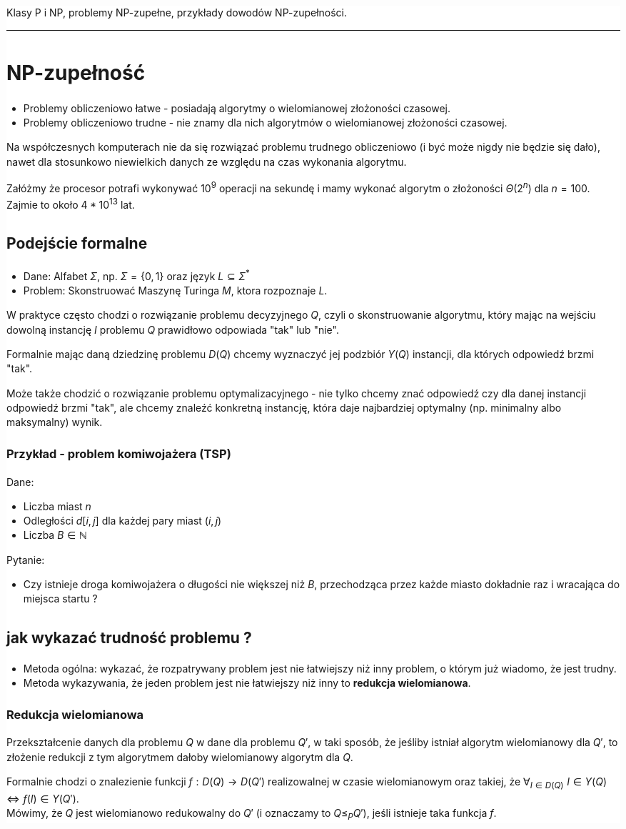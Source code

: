 Klasy P i NP, problemy NP-zupełne, przykłady dowodów NP-zupełności.

---

# NP-zupełność

* Problemy obliczeniowo łatwe - posiadają algorytmy o wielomianowej złożoności czasowej.
* Problemy obliczeniowo trudne - nie znamy dla nich algorytmów o wielomianowej złożoności czasowej.

Na współczesnych komputerach nie da się rozwiązać problemu trudnego obliczeniowo (i być może nigdy nie będzie się dało), nawet dla stosunkowo niewielkich danych ze względu na czas wykonania algorytmu. 

Załóżmy że procesor potrafi wykonywać $10^9$ operacji na sekundę i mamy wykonać algorytm o złożoności $\Theta(2^n)$ dla $n = 100$. Zajmie to około $4*10^{13}$ lat.

## Podejście formalne
* Dane: Alfabet $\Sigma$, np. $\Sigma = \{0, 1\}$ oraz język $L \subseteq \Sigma^{*}$
* Problem: Skonstruować Maszynę Turinga $M$, ktora rozpoznaje $L$.

W praktyce często chodzi o rozwiązanie problemu decyzyjnego $Q$, czyli o skonstruowanie algorytmu, który mając na wejściu dowolną instancję $I$ problemu $Q$ prawidłowo odpowiada "tak" lub "nie".

Formalnie mając daną dziedzinę problemu $D(Q)$ chcemy wyznaczyć jej podzbiór $Y(Q)$ instancji, dla których odpowiedź brzmi "tak".

Może także chodzić o rozwiązanie problemu optymalizacyjnego - nie tylko chcemy znać odpowiedź czy dla danej instancji odpowiedź brzmi "tak", ale chcemy znaleźć konkretną instancję, która daje najbardziej optymalny (np. minimalny albo maksymalny) wynik.

### Przykład - problem komiwojażera (TSP)
Dane:
* Liczba miast $n$
* Odległości $d[i, j]$ dla każdej pary miast $(i, j)$
* Liczba $B \in \mathbb{N}$

Pytanie:
* Czy istnieje droga komiwojażera o długości nie większej niż $B$, przechodząca przez każde miasto dokładnie raz i wracająca do miejsca startu ?

## jak wykazać trudność problemu ?
* Metoda ogólna: wykazać, że rozpatrywany problem jest nie łatwiejszy niż inny problem, o którym już wiadomo, że jest trudny.
*  Metoda wykazywania, że jeden problem jest nie łatwiejszy niż inny to **redukcja wielomianowa**.

### Redukcja wielomianowa
Przekształcenie danych dla problemu $Q$ w dane dla problemu $Q'$, w taki sposób, że jeśliby istniał algorytm wielomianowy dla $Q'$, to złożenie redukcji z tym algorytmem dałoby wielomianowy algorytm dla $Q$.

Formalnie chodzi o znalezienie funkcji $f: D(Q) \to D(Q')$ realizowalnej w czasie wielomianowym oraz takiej, że $\forall_{I \in D(Q)}\,\, I \in Y(Q) \Leftrightarrow f(I) \in Y(Q')$. <br>
Mówimy, że $Q$ jest wielomianowo redukowalny do $Q'$ (i oznaczamy to $Q \leqslant_P Q'$), jeśli istnieje taka funkcja $f$.
